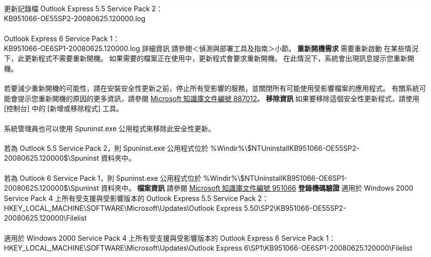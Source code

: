 <tr class="odd">
<td style="border:1px solid black;">更新記錄檔</td>
<td style="border:1px solid black;">Outlook Express 5.5 Service Pack 2：<br />
KB951066-OE55SP2-20080625.120000.log<br />
<br />
Outlook Express 6 Service Pack 1：<br />
KB951066-OE6SP1-20080625.120000.log</td>
</tr>
<tr class="even">
<td style="border:1px solid black;">詳細資訊</td>
<td style="border:1px solid black;">請參閱＜偵測與部署工具及指南＞小節。</td>
</tr>
<tr class="odd">
<td style="border:1px solid black;"><strong>重新開機需求</strong></td>
<td style="border:1px solid black;"></td>
</tr>
<tr class="even">
<td style="border:1px solid black;">需要重新啟動</td>
<td style="border:1px solid black;">在某些情況下，此更新程式不需要重新開機。 如果需要的檔案正在使用中，更新程式會要求重新開機。 在此情況下，系統會出現訊息提示您重新開機。<br />
<br />
若要減少重新開機的可能性，請在安裝安全性更新之前，停止所有受影響的服務，並關閉所有可能使用受影響檔案的應用程式。 有關系統可能會提示您重新開機的原因的更多資訊，請參閱 <a href="https://support.microsoft.com/kb/887012">Microsoft 知識庫文件編號 887012</a>。</td>
</tr>
<tr class="odd">
<td style="border:1px solid black;"><strong>移除資訊</strong></td>
<td style="border:1px solid black;">如果要移除這個安全性更新程式，請使用 [控制台] 中的 [新增或移除程式] 工具。<br />
<br />
系統管理員也可以使用 Spuninst.exe 公用程式來移除此安全性更新。<br />
<br />
若為 Outlook 5.5 Service Pack 2，則 Spuninst.exe 公用程式位於 %Windir%\$NTUninstallKB951066-OE55SP2-20080625.120000$\Spuninst 資料夾中。<br />
<br />
若為 Outlook 6 Service Pack 1，則 Spuninst.exe 公用程式位於 %Windir%\$NTUninstallKB951066-OE6SP1-20080625.120000$\Spuninst 資料夾中。</td>
</tr>
<tr class="even">
<td style="border:1px solid black;"><strong>檔案資訊</strong></td>
<td style="border:1px solid black;">請參閱 <a href="https://support.microsoft.com/kb/951066">Microsoft 知識庫文件編號 951066</a></td>
</tr>
<tr class="odd">
<td style="border:1px solid black;"><strong>登錄機碼驗證</strong></td>
<td style="border:1px solid black;">適用於 Windows 2000 Service Pack 4 上所有受支援與受影響版本的 Outlook Express 5.5 Service Pack 2：<br />
HKEY_LOCAL_MACHINE\SOFTWARE\Microsoft\Updates\Outlook Express 5.50\SP2\KB951066-OE55SP2-20080625.120000\Filelist<br />
<br />
適用於 Windows 2000 Service Pack 4 上所有受支援與受影響版本的 Outlook Express 6 Service Pack 1：<br />
HKEY_LOCAL_MACHINE\SOFTWARE\Microsoft\Updates\Outlook Express 6\SP1\KB951066-OE6SP1-20080625.120000\Filelist</td>
</tr>
</tbody>
</table>
